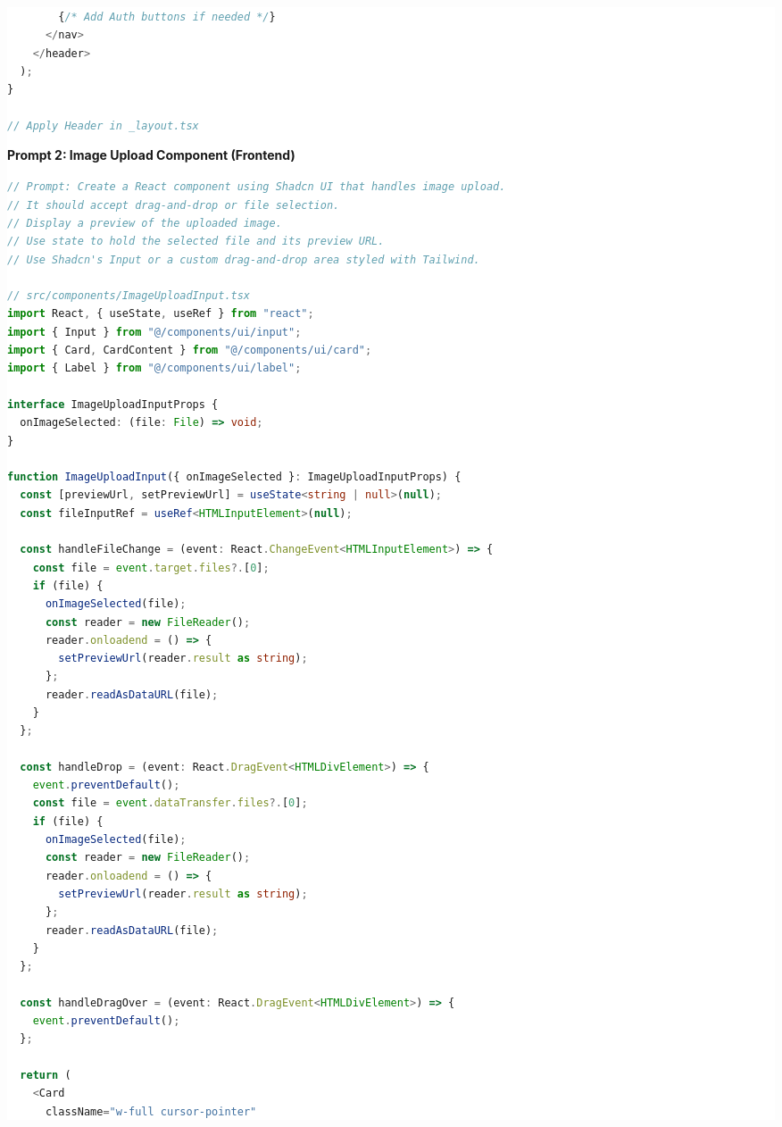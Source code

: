 ```typescript
        {/* Add Auth buttons if needed */}
      </nav>
    </header>
  );
}

// Apply Header in _layout.tsx
```

**Prompt 2: Image Upload Component (Frontend)**

```typescript
// Prompt: Create a React component using Shadcn UI that handles image upload.
// It should accept drag-and-drop or file selection.
// Display a preview of the uploaded image.
// Use state to hold the selected file and its preview URL.
// Use Shadcn's Input or a custom drag-and-drop area styled with Tailwind.

// src/components/ImageUploadInput.tsx
import React, { useState, useRef } from "react";
import { Input } from "@/components/ui/input";
import { Card, CardContent } from "@/components/ui/card";
import { Label } from "@/components/ui/label";

interface ImageUploadInputProps {
  onImageSelected: (file: File) => void;
}

function ImageUploadInput({ onImageSelected }: ImageUploadInputProps) {
  const [previewUrl, setPreviewUrl] = useState<string | null>(null);
  const fileInputRef = useRef<HTMLInputElement>(null);

  const handleFileChange = (event: React.ChangeEvent<HTMLInputElement>) => {
    const file = event.target.files?.[0];
    if (file) {
      onImageSelected(file);
      const reader = new FileReader();
      reader.onloadend = () => {
        setPreviewUrl(reader.result as string);
      };
      reader.readAsDataURL(file);
    }
  };

  const handleDrop = (event: React.DragEvent<HTMLDivElement>) => {
    event.preventDefault();
    const file = event.dataTransfer.files?.[0];
    if (file) {
      onImageSelected(file);
      const reader = new FileReader();
      reader.onloadend = () => {
        setPreviewUrl(reader.result as string);
      };
      reader.readAsDataURL(file);
    }
  };

  const handleDragOver = (event: React.DragEvent<HTMLDivElement>) => {
    event.preventDefault();
  };

  return (
    <Card
      className="w-full cursor-pointer"
```